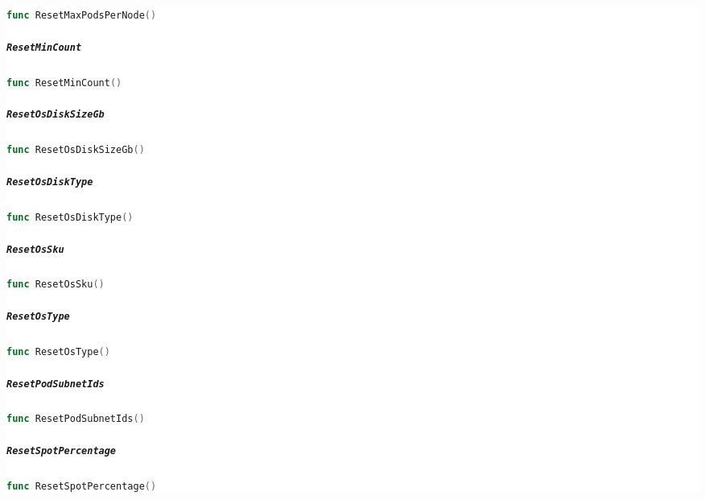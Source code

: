 ```go
func ResetMaxPodsPerNode()
```

##### `ResetMinCount` <a name="ResetMinCount" id="@cdktf/provider-spotinst.oceanAksNpVirtualNodeGroup.OceanAksNpVirtualNodeGroup.resetMinCount"></a>

```go
func ResetMinCount()
```

##### `ResetOsDiskSizeGb` <a name="ResetOsDiskSizeGb" id="@cdktf/provider-spotinst.oceanAksNpVirtualNodeGroup.OceanAksNpVirtualNodeGroup.resetOsDiskSizeGb"></a>

```go
func ResetOsDiskSizeGb()
```

##### `ResetOsDiskType` <a name="ResetOsDiskType" id="@cdktf/provider-spotinst.oceanAksNpVirtualNodeGroup.OceanAksNpVirtualNodeGroup.resetOsDiskType"></a>

```go
func ResetOsDiskType()
```

##### `ResetOsSku` <a name="ResetOsSku" id="@cdktf/provider-spotinst.oceanAksNpVirtualNodeGroup.OceanAksNpVirtualNodeGroup.resetOsSku"></a>

```go
func ResetOsSku()
```

##### `ResetOsType` <a name="ResetOsType" id="@cdktf/provider-spotinst.oceanAksNpVirtualNodeGroup.OceanAksNpVirtualNodeGroup.resetOsType"></a>

```go
func ResetOsType()
```

##### `ResetPodSubnetIds` <a name="ResetPodSubnetIds" id="@cdktf/provider-spotinst.oceanAksNpVirtualNodeGroup.OceanAksNpVirtualNodeGroup.resetPodSubnetIds"></a>

```go
func ResetPodSubnetIds()
```

##### `ResetSpotPercentage` <a name="ResetSpotPercentage" id="@cdktf/provider-spotinst.oceanAksNpVirtualNodeGroup.OceanAksNpVirtualNodeGroup.resetSpotPercentage"></a>

```go
func ResetSpotPercentage()
```
